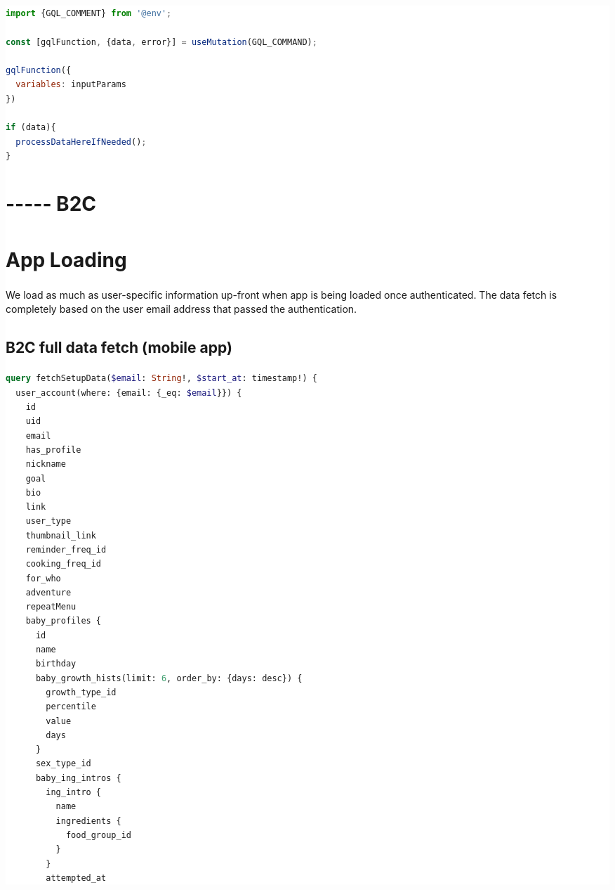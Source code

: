 ```javascript
import {GQL_COMMENT} from '@env';

const [gqlFunction, {data, error}] = useMutation(GQL_COMMAND);

gqlFunction({
  variables: inputParams
})

if (data){
  processDataHereIfNeeded();
}
```



# ----- B2C

# App Loading

We load as much as user-specific information up-front when app is being loaded once authenticated. The data fetch is completely based on the user email address that passed the authentication.


## B2C full data fetch (mobile app)

```graphql
query fetchSetupData($email: String!, $start_at: timestamp!) {
  user_account(where: {email: {_eq: $email}}) {
    id
    uid
    email
    has_profile
    nickname
    goal
    bio
    link
    user_type
    thumbnail_link
    reminder_freq_id
    cooking_freq_id
    for_who
    adventure
    repeatMenu
    baby_profiles {
      id
      name
      birthday
      baby_growth_hists(limit: 6, order_by: {days: desc}) {
        growth_type_id
        percentile
        value
        days
      }
      sex_type_id
      baby_ing_intros {
        ing_intro {
          name
          ingredients {
            food_group_id
          }
        }
        attempted_at
```